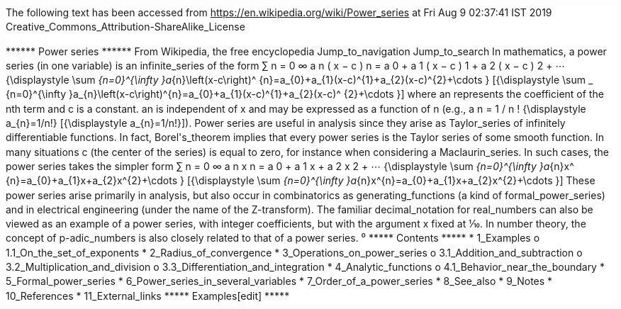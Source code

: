 The following text has been accessed from https://en.wikipedia.org/wiki/Power_series at Fri Aug 9 02:37:41 IST 2019
Creative_Commons_Attribution-ShareAlike_License




















****** Power series ******
From Wikipedia, the free encyclopedia
Jump_to_navigation Jump_to_search
In mathematics, a power series (in one variable) is an infinite_series of the
form
          &#x2211;  n = 0   &#x221E;    a  n     (  x &#x2212; c  )   n   =  a
      0   +  a  1   ( x &#x2212; c  )  1   +  a  2   ( x &#x2212; c  )  2   +
      &#x22EF;   {\displaystyle \sum _{n=0}^{\infty }a_{n}\left(x-c\right)^
      {n}=a_{0}+a_{1}(x-c)^{1}+a_{2}(x-c)^{2}+\cdots }  [{\displaystyle \sum _
      {n=0}^{\infty }a_{n}\left(x-c\right)^{n}=a_{0}+a_{1}(x-c)^{1}+a_{2}(x-c)^
      {2}+\cdots }]
where an represents the coefficient of the nth term and c is a constant. an is
independent of x and may be expressed as a function of n (e.g.,      a  n   = 1
/  n !   {\displaystyle a_{n}=1/n!}  [{\displaystyle a_{n}=1/n!}]). Power
series are useful in analysis since they arise as Taylor_series of infinitely
differentiable functions. In fact, Borel's_theorem implies that every power
series is the Taylor series of some smooth function.
In many situations c (the center of the series) is equal to zero, for instance
when considering a Maclaurin_series. In such cases, the power series takes the
simpler form
          &#x2211;  n = 0   &#x221E;    a  n    x  n   =  a  0   +  a  1   x +
      a  2    x  2   + &#x22EF;   {\displaystyle \sum _{n=0}^{\infty }a_{n}x^
      {n}=a_{0}+a_{1}x+a_{2}x^{2}+\cdots }  [{\displaystyle \sum _{n=0}^{\infty
      }a_{n}x^{n}=a_{0}+a_{1}x+a_{2}x^{2}+\cdots }]
These power series arise primarily in analysis, but also occur in combinatorics
as generating_functions (a kind of formal_power_series) and in electrical
engineering (under the name of the Z-transform). The familiar decimal_notation
for real_numbers can also be viewed as an example of a power series, with
integer coefficients, but with the argument x fixed at &#x200b;1⁄10. In number
theory, the concept of p-adic_numbers is also closely related to that of a
power series.
⁰
***** Contents *****
    * 1_Examples
          o 1.1_On_the_set_of_exponents
    * 2_Radius_of_convergence
    * 3_Operations_on_power_series
          o 3.1_Addition_and_subtraction
          o 3.2_Multiplication_and_division
          o 3.3_Differentiation_and_integration
    * 4_Analytic_functions
          o 4.1_Behavior_near_the_boundary
    * 5_Formal_power_series
    * 6_Power_series_in_several_variables
    * 7_Order_of_a_power_series
    * 8_See_also
    * 9_Notes
    * 10_References
    * 11_External_links
***** Examples[edit] *****
